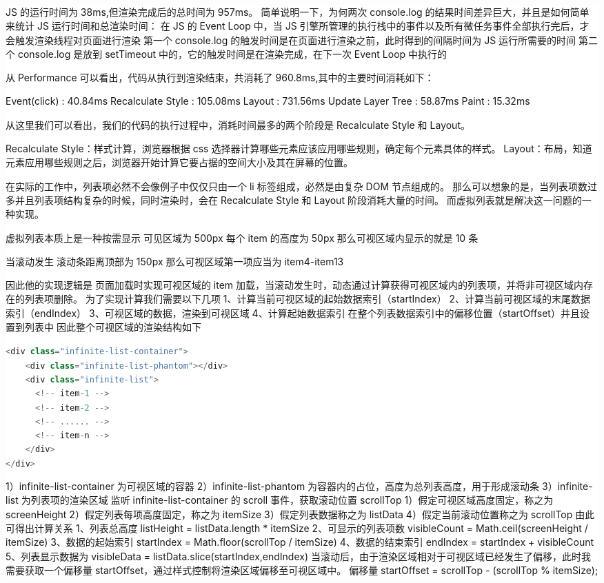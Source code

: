 JS 的运行时间为 38ms,但渲染完成后的总时间为 957ms。
简单说明一下，为何两次 console.log 的结果时间差异巨大，并且是如何简单来统计 JS 运行时间和总渲染时间：
在 JS 的 Event Loop 中，当 JS 引擎所管理的执行栈中的事件以及所有微任务事件全部执行完后，才会触发渲染线程对页面进行渲染
第一个 console.log 的触发时间是在页面进行渲染之前，此时得到的间隔时间为 JS 运行所需要的时间
第二个 console.log 是放到 setTimeout 中的，它的触发时间是在渲染完成，在下一次 Event Loop 中执行的

从 Performance 可以看出，代码从执行到渲染结束，共消耗了 960.8ms,其中的主要时间消耗如下：

Event(click) : 40.84ms
Recalculate Style : 105.08ms
Layout : 731.56ms
Update Layer Tree : 58.87ms
Paint : 15.32ms

从这里我们可以看出，我们的代码的执行过程中，消耗时间最多的两个阶段是 Recalculate Style 和 Layout。

Recalculate Style：样式计算，浏览器根据 css 选择器计算哪些元素应该应用哪些规则，确定每个元素具体的样式。
Layout：布局，知道元素应用哪些规则之后，浏览器开始计算它要占据的空间大小及其在屏幕的位置。

在实际的工作中，列表项必然不会像例子中仅仅只由一个 li 标签组成，必然是由复杂 DOM 节点组成的。
那么可以想象的是，当列表项数过多并且列表项结构复杂的时候，同时渲染时，会在 Recalculate Style 和 Layout 阶段消耗大量的时间。
而虚拟列表就是解决这一问题的一种实现。

虚拟列表本质上是一种按需显示
可见区域为 500px 每个 item 的高度为 50px 那么可视区域内显示的就是 10 条

当滚动发生 滚动条距离顶部为 150px 那么可视区域第一项应当为 item4-item13

因此他的实现逻辑是 页面加载时实现可视区域的 item 加载，当滚动发生时，动态通过计算获得可视区域内的列表项，并将非可视区域内存在的列表项删除。
为了实现计算我们需要以下几项
1、计算当前可视区域的起始数据索引（startIndex）
2、计算当前可视区域的末尾数据索引（endIndex）
3、可视区域的数据，渲染到可视区域
4、计算起始数据索引 在整个列表数据索引中的偏移位置（startOffset）并且设置到列表中
因此整个可视区域的渲染结构如下

```js
<div class="infinite-list-container">
    <div class="infinite-list-phantom"></div>
    <div class="infinite-list">
      <!-- item-1 -->
      <!-- item-2 -->
      <!-- ...... -->
      <!-- item-n -->
    </div>
</div>
```

1）infinite-list-container 为可视区域的容器
2）infinite-list-phantom 为容器内的占位，高度为总列表高度，用于形成滚动条
3）infinite-list 为列表项的渲染区域
监听 infinite-list-container 的 scroll 事件，获取滚动位置 scrollTop
1）假定可视区域高度固定，称之为 screenHeight
2）假定列表每项高度固定，称之为 itemSize
3）假定列表数据称之为 listData
4）假定当前滚动位置称之为 scrollTop
由此可得出计算关系
1、列表总高度 listHeight = listData.length \* itemSize
2、可显示的列表项数 visibleCount = Math.ceil(screenHeight / itemSize)
3、数据的起始索引 startIndex = Math.floor(scrollTop / itemSize)
4、数据的结束索引 endIndex = startIndex + visibleCount
5、列表显示数据为 visibleData = listData.slice(startIndex,endIndex)
当滚动后，由于渲染区域相对于可视区域已经发生了偏移，此时我需要获取一个偏移量 startOffset，通过样式控制将渲染区域偏移至可视区域中。
偏移量 startOffset = scrollTop - (scrollTop % itemSize);
